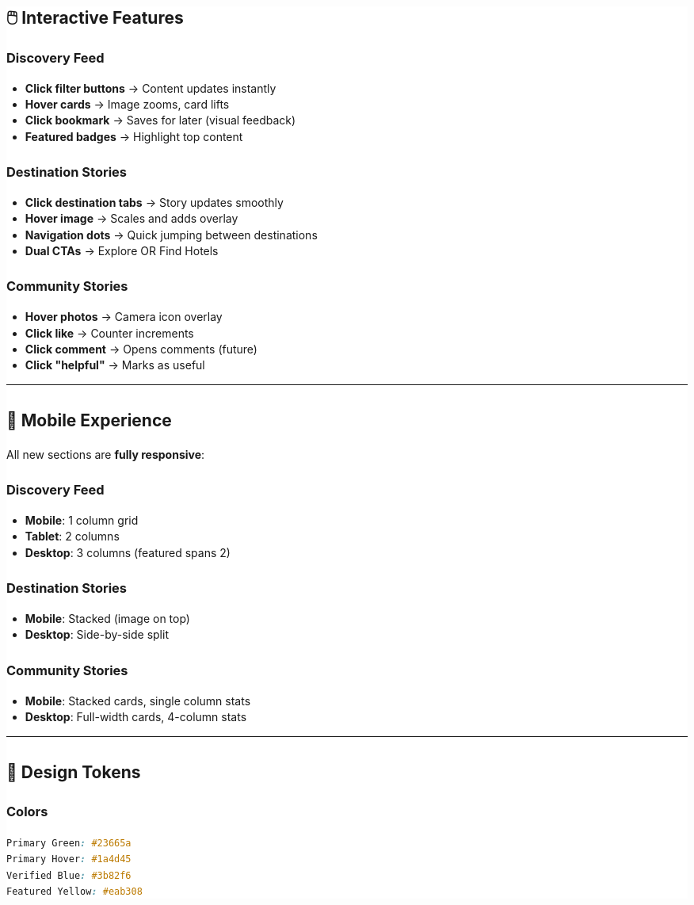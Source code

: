 
## 🖱️ Interactive Features

### Discovery Feed
- **Click filter buttons** → Content updates instantly
- **Hover cards** → Image zooms, card lifts
- **Click bookmark** → Saves for later (visual feedback)
- **Featured badges** → Highlight top content

### Destination Stories
- **Click destination tabs** → Story updates smoothly
- **Hover image** → Scales and adds overlay
- **Navigation dots** → Quick jumping between destinations
- **Dual CTAs** → Explore OR Find Hotels

### Community Stories
- **Hover photos** → Camera icon overlay
- **Click like** → Counter increments
- **Click comment** → Opens comments (future)
- **Click "helpful"** → Marks as useful

---

## 📱 Mobile Experience

All new sections are **fully responsive**:

### Discovery Feed
- **Mobile**: 1 column grid
- **Tablet**: 2 columns
- **Desktop**: 3 columns (featured spans 2)

### Destination Stories  
- **Mobile**: Stacked (image on top)
- **Desktop**: Side-by-side split

### Community Stories
- **Mobile**: Stacked cards, single column stats
- **Desktop**: Full-width cards, 4-column stats

---

## 🎨 Design Tokens

### Colors
```css
Primary Green: #23665a
Primary Hover: #1a4d45
Verified Blue: #3b82f6
Featured Yellow: #eab308
```
